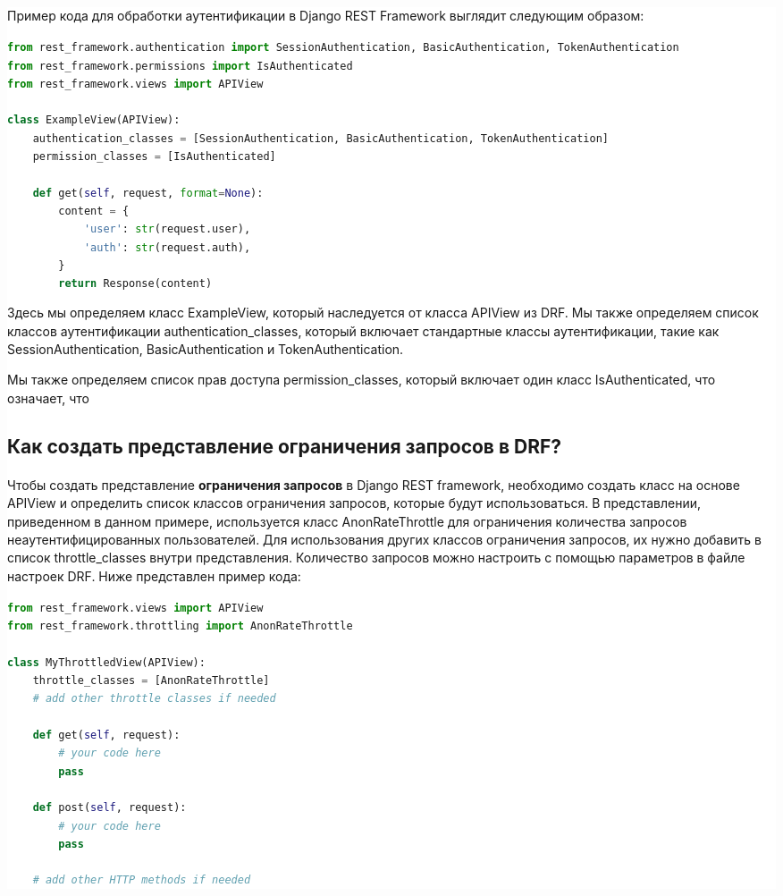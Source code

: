 Пример кода для обработки аутентификации в Django REST Framework выглядит следующим образом:

```python
from rest_framework.authentication import SessionAuthentication, BasicAuthentication, TokenAuthentication
from rest_framework.permissions import IsAuthenticated
from rest_framework.views import APIView

class ExampleView(APIView):
    authentication_classes = [SessionAuthentication, BasicAuthentication, TokenAuthentication]
    permission_classes = [IsAuthenticated]

    def get(self, request, format=None):
        content = {
            'user': str(request.user),
            'auth': str(request.auth),
        }
        return Response(content)
```

Здесь мы определяем класс ExampleView, который наследуется от класса APIView из DRF. Мы также определяем список классов аутентификации authentication_classes, который включает стандартные классы аутентификации, такие как SessionAuthentication, BasicAuthentication и TokenAuthentication.

Мы также определяем список прав доступа permission_classes, который включает один класс IsAuthenticated, что означает, что

## Как создать представление ограничения запросов в DRF?

Чтобы создать представление **ограничения запросов** в Django REST framework, необходимо создать класс на основе APIView и определить список классов ограничения запросов, которые будут использоваться. В представлении, приведенном в данном примере, используется класс AnonRateThrottle для ограничения количества запросов неаутентифицированных пользователей. Для использования других классов ограничения запросов, их нужно добавить в список throttle_classes внутри представления. Количество запросов можно настроить с помощью параметров в файле настроек DRF. Ниже представлен пример кода:

```python
from rest_framework.views import APIView
from rest_framework.throttling import AnonRateThrottle

class MyThrottledView(APIView):
    throttle_classes = [AnonRateThrottle]
    # add other throttle classes if needed

    def get(self, request):
        # your code here
        pass

    def post(self, request):
        # your code here
        pass

    # add other HTTP methods if needed
```
